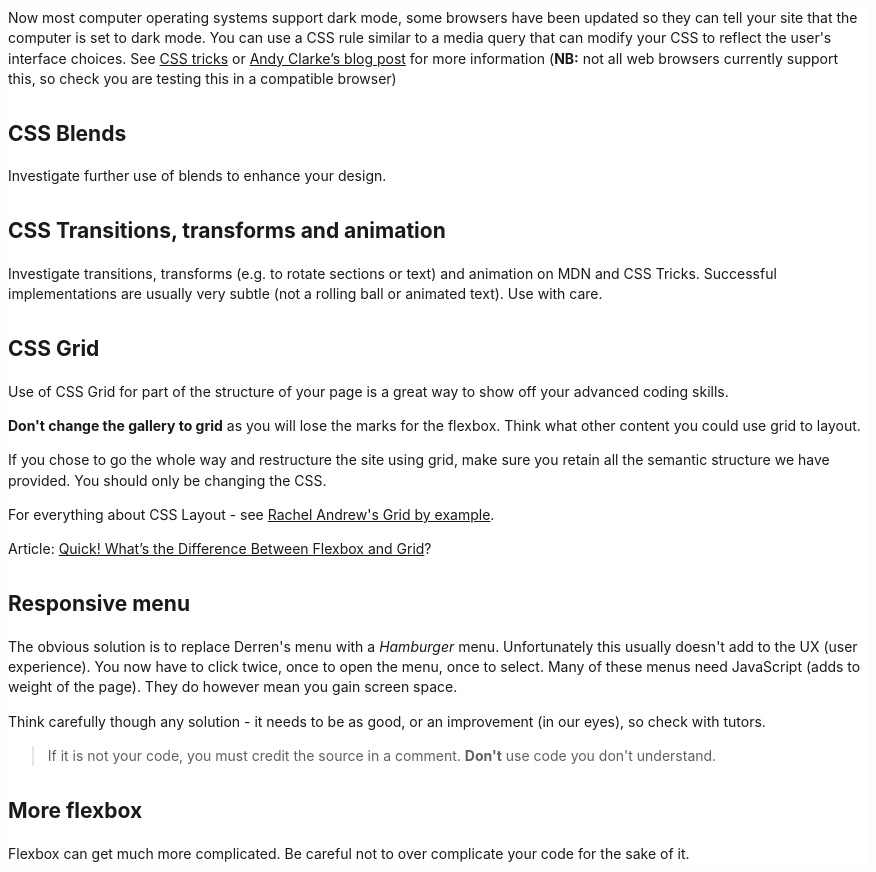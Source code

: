 Now most computer operating systems support dark mode, some browsers have been updated so they can tell your site that the computer is set to dark mode. You can use a CSS rule similar to a media query that can modify your CSS to reflect the user's interface choices. See [CSS tricks](https://css-tricks.com/dark-modes-with-css/) or [Andy Clarke’s blog post](https://stuffandnonsense.co.uk/blog/redesigning-your-product-and-website-for-dark-mode) for more information (**NB:** not all web browsers currently support this, so check you are testing this in a compatible browser)


## CSS Blends 

Investigate further use of blends to enhance your design. 


## CSS Transitions, transforms and animation

Investigate transitions, transforms (e.g. to rotate sections or text) and animation on MDN and CSS Tricks. Successful implementations are usually very subtle (not a rolling ball or animated text). Use with care.


## CSS Grid

Use of CSS Grid for part of the structure of your page is a great way to show off your advanced coding skills.

**Don't change the gallery to grid** as you will lose the marks for the flexbox. Think what other content you  could use grid to layout.

If you chose to go the whole way and restructure the site using grid, make sure you retain all the semantic structure we have provided. You should only be changing the CSS.

For everything about CSS Layout - see [Rachel Andrew's Grid by example](https://gridbyexample.com/).

Article: [Quick! What’s the Difference Between Flexbox and Grid](https://css-tricks.com/quick-whats-the-difference-between-flexbox-and-grid/)?

## Responsive menu

The obvious solution is to replace Derren's menu with a *Hamburger* menu. Unfortunately this usually doesn't add to the UX (user experience). You now have to click twice, once to open the menu, once to select. Many of these menus need JavaScript (adds to weight of the page). They do however mean you gain screen space.

Think carefully though any solution - it needs to be as good, or an improvement (in our eyes), so check with tutors.

>If it is not your code, you must credit the source in a comment. **Don't** use code you don't understand.

## More flexbox

Flexbox can get much more complicated. Be careful not to over complicate your code for the sake of it.
